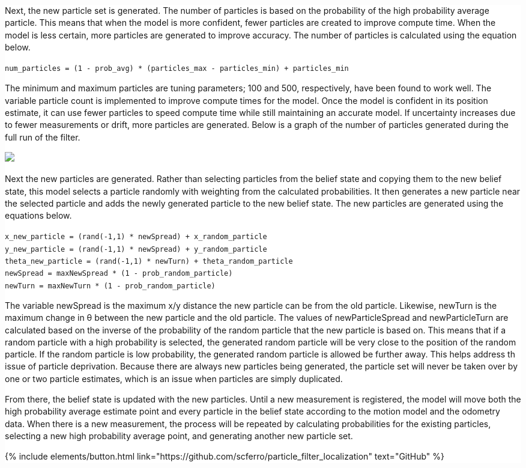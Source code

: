 Next, the new particle set is generated. The number of particles is based on the probability of the high probability average particle. This means that when the model is more confident, fewer particles are created to improve compute time. When the model is less certain, more particles are generated to improve accuracy. The number of particles is calculated using the equation below. 

    num_particles = (1 - prob_avg) * (particles_max - particles_min) + particles_min

The minimum and maximum particles are tuning parameters; 100 and 500, respectively, have been found to work well. The variable particle count is implemented to improve compute times for the model. Once the model is confident in its position estimate, it can use fewer particles to speed compute time while still maintaining an accurate model. If uncertainty increases due to fewer measurements or drift, more particles are generated. Below is a graph of the number of particles generated during the full run of the filter. 

<img src="{{ site.url }}{{ site.baseurl }}/assets/particle_filter_4.png"/>

Next the new particles are generated. Rather than selecting particles from the belief state and copying them to the new belief state, this model selects a particle randomly with weighting from the calculated probabilities. It then generates a new particle near the selected particle and adds the newly generated particle to the new belief state. The new particles are generated using the equations below. 

    x_new_particle = (rand(-1,1) * newSpread) + x_random_particle
    y_new_particle = (rand(-1,1) * newSpread) + y_random_particle
    theta_new_particle = (rand(-1,1) * newTurn) + theta_random_particle
    newSpread = maxNewSpread * (1 - prob_random_particle)
    newTurn = maxNewTurn * (1 - prob_random_particle)

The variable newSpread is the maximum x/y distance the new particle can be from the old particle. Likewise, newTurn is the maximum change in θ between the new particle and the old particle. The values of newParticleSpread and newParticleTurn are calculated based on the inverse of the probability of the random particle that the new particle is based on. This means that if a random particle with a high probability is selected, the generated random particle will be very close to the position of the random particle. If the random particle is low probability, the generated random particle is allowed be further away. This helps address th issue of particle deprivation. Because there are always new particles being generated, the particle set will never be taken over by one or two particle estimates, which is an issue when particles are simply duplicated. 

From there, the belief state is updated with the new particles. Until a new measurement is registered, the model will move both the high probability average estimate point and every particle in the belief state according to the motion model and the odometry data. When there is a new measurement, the process will be repeated by calculating probabilities for the existing particles, selecting a new high probability average point, and generating another new particle set. 

<p class="text-center">
{% include elements/button.html link="https://github.com/scferro/particle_filter_localization" text="GitHub" %}
</p>